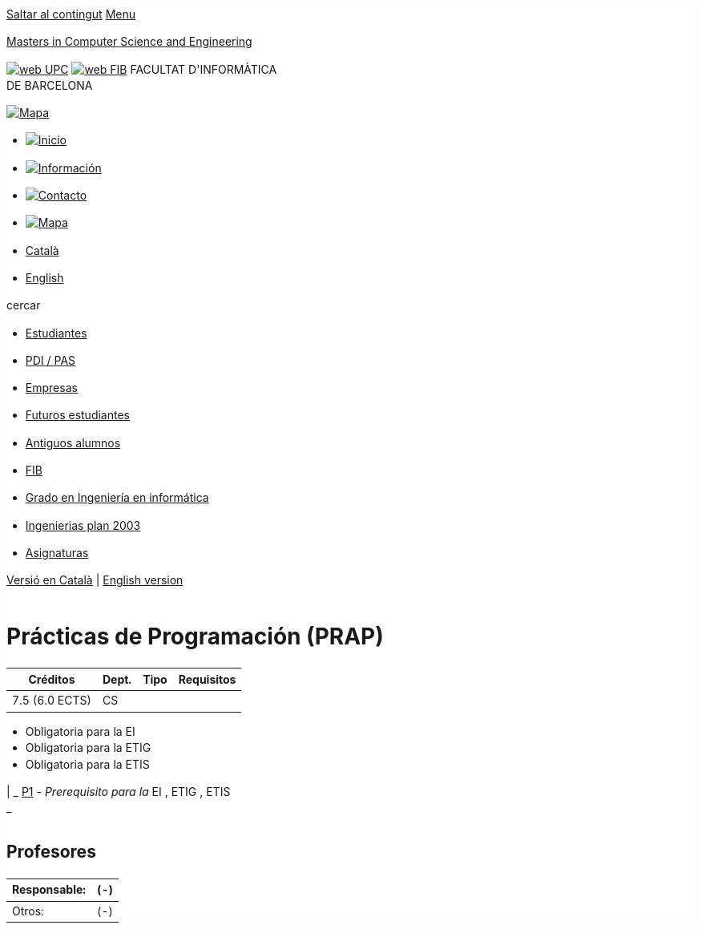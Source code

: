 [Saltar al contingut](es/infoAca/estudis/assignatures/PRAP.html.md)
[Menu](es/infoAca/estudis/assignatures/PRAP.html.md)

[ Masters in Computer Science and Engineering](index.md)

[![web UPC](/docroot/fib/imatges/Logo_UPC.gif)](index.md) [![web
FIB](/docroot/fib/imatges/Logo_FIB.gif)](es.md) FACULTAT D'INFORMÀTICA  
DE BARCELONA

[![Mapa](/docroot/fib/imatges/mobilitat-reduida-fib.gif)](es/centre/on.html.md
"Mobilidad reducida")

  * [![Inicio](/docroot/fib/imatges/home.gif)](es.md "Inicio")
  * [![Información](/docroot/fib/imatges/informacio.gif)](es/condicions_us.html.md "Información")
  * [![Contacto](/docroot/fib/imatges/correu.gif)](es/mail.md "Contacto")
  * [![Mapa](/docroot/fib/imatges/mapa_web.gif)](es/mapa.md "Mapa")

  * [Català](fib/estudiar-enginyeria-informatica/enginyeries-pla-2003/assignatures.html.md)
  * [English](en/estudiar-enginyeria-informatica/enginyeries-pla-2003/assignatures.html.md)

cercar

  * [Estudiantes](es/perf/estudiants.md)
  * [PDI / PAS](es/perf/pdipas.md)
  * [Empresas](es/perf/empreses.md)
  * [Futuros estudiantes](es/perf/nous.md)
  * [Antiguos alumnos](es/perf/ex.md)

  * [FIB](es.md)
  * [Grado en Ingeniería en informática](es/estudiar-enginyeria-informatica.html.md)
  * [Ingenierias plan 2003](es/estudiar-enginyeria-informatica/enginyeries-pla-2003.html.md)
  * [Asignaturas](es/estudiar-enginyeria-informatica/enginyeries-pla-2003/assignatures.html.md)

[Versió en Català](fib/estudiar-enginyeria-informatica/enginyeries-pla-2003/assignatures.html.md) | [English version](en/estudiar-enginyeria-informatica/enginyeries-pla-2003/assignatures.html.md)

# Prácticas de Programación (PRAP)

Créditos | Dept. | Tipo | Requisitos  
---|---|---|---  
7.5 (6.0 ECTS) | CS | 

  * Obligatoria para la EI
  * Obligatoria para la ETIG
  * Obligatoria para la ETIS

|  _ [P1](es/infoAca/estudis/assignatures/P1.html.md) \- _Prerequisito para
la_ EI , ETIG , ETIS  
_  
  
## Profesores

Responsable: | **(-)**  
---|---  
Otros:| (-)  
  